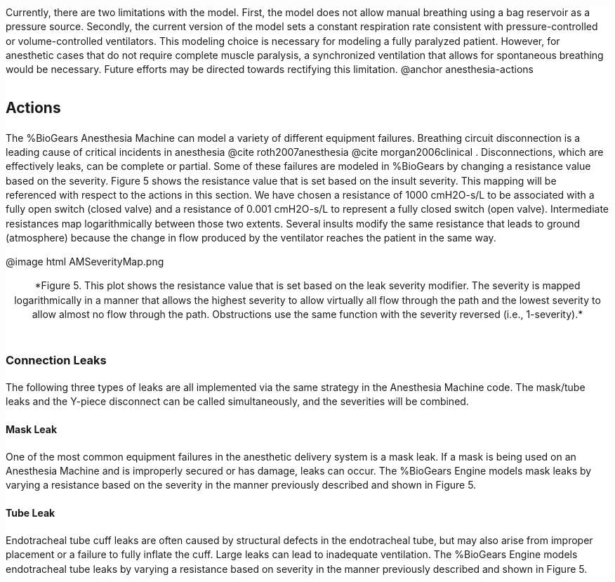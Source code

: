 Currently, there are two limitations with the model. First, the model does not allow 
manual breathing using a bag reservoir as a pressure source. Secondly, the current version of 
the model sets a constant respiration rate consistent with pressure-controlled or volume-controlled ventilators. 
This modeling choice is necessary for modeling a fully paralyzed patient. However, for anesthetic 
cases that do not require complete muscle paralysis, a synchronized ventilation that allows for spontaneous breathing would be necessary.
Future efforts may be directed towards rectifying this limitation.
@anchor anesthesia-actions
## Actions

The %BioGears Anesthesia Machine can model a variety of different equipment
failures. Breathing circuit disconnection is a leading cause of critical
incidents in anesthesia @cite roth2007anesthesia @cite morgan2006clinical .
Disconnections, which are effectively leaks, can be complete or partial. Some of these
failures are modeled in %BioGears by changing a resistance value based on
the severity. Figure 5 shows the resistance value that is set based on
the insult severity.  This mapping will be referenced with respect to the actions in this
section. We have chosen a resistance of 1000 cmH2O-s/L to be associated with a fully open 
switch (closed valve) and a resistance of 0.001 cmH2O-s/L to represent a fully 
closed switch (open valve). Intermediate resistances map logarithmically between those two
extents. Several insults modify the same resistance that leads to ground
(atmosphere) because the change in flow produced by the ventilator
reaches the patient in the same way.

@image html AMSeverityMap.png

<center>
*Figure 5. This plot shows the resistance value that is set based on the
leak severity modifier. The severity is mapped logarithmically in a
manner that allows the highest severity to allow virtually all flow through
the path and the lowest severity to allow almost no flow through the
path. Obstructions use the same function with the severity reversed
(i.e., 1-severity).*
</center><br>

### Connection Leaks

The following three types of leaks are all implemented via the same strategy in the Anesthesia Machine code. The mask/tube leaks and the Y-piece disconnect can be called simultaneously, and the severities will be combined.

#### Mask Leak

One of the most common equipment failures in the anesthetic delivery system
is a mask leak. If a mask is being used on an Anesthesia Machine and is improperly
secured or has damage, leaks can occur. The %BioGears Engine models mask
leaks by varying a resistance based on the severity in the manner previously
described and shown in Figure 5.

#### Tube Leak

Endotracheal tube cuff leaks are often caused by structural defects in the endotracheal tube, 
but may also arise from improper placement or a failure to fully inflate the cuff.  Large leaks can lead to inadequate ventilation. The %BioGears Engine models endotracheal tube 
leaks by varying a resistance based on severity
in the manner previously described and shown in Figure 5.
